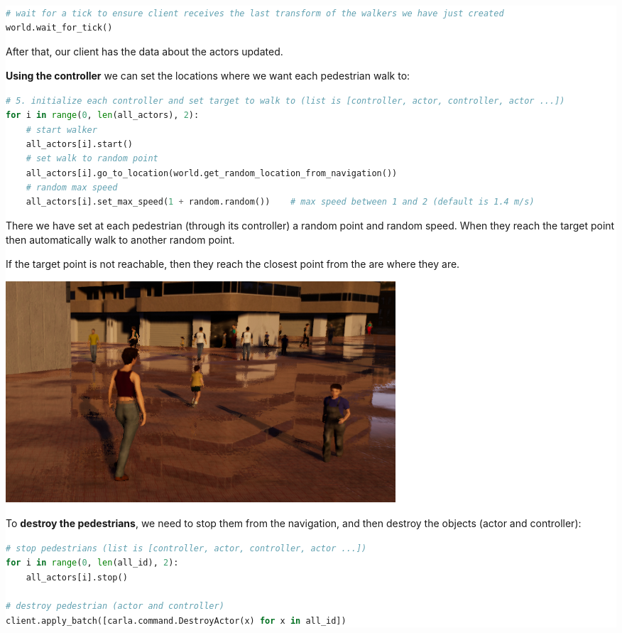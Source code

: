 ```py
# wait for a tick to ensure client receives the last transform of the walkers we have just created
world.wait_for_tick()
```
After that, our client has the data about the actors updated.

 **Using the controller** we can set the locations where we want each pedestrian walk to:

```py
# 5. initialize each controller and set target to walk to (list is [controller, actor, controller, actor ...])
for i in range(0, len(all_actors), 2):
    # start walker
    all_actors[i].start()
    # set walk to random point
    all_actors[i].go_to_location(world.get_random_location_from_navigation())
    # random max speed
    all_actors[i].set_max_speed(1 + random.random())    # max speed between 1 and 2 (default is 1.4 m/s)
```

There we have set at each pedestrian (through its controller) a random point and random speed. When they reach the target point then automatically walk to another random point.

If the target point is not reachable, then they reach the closest point from the are where they are.

![pedestrian sample](img/pedestrians_shoot.png)

To **destroy the pedestrians**, we need to stop them from the navigation, and then destroy the objects (actor and controller):

```py
# stop pedestrians (list is [controller, actor, controller, actor ...])
for i in range(0, len(all_id), 2):
    all_actors[i].stop()

# destroy pedestrian (actor and controller)
client.apply_batch([carla.command.DestroyActor(x) for x in all_id])
```
